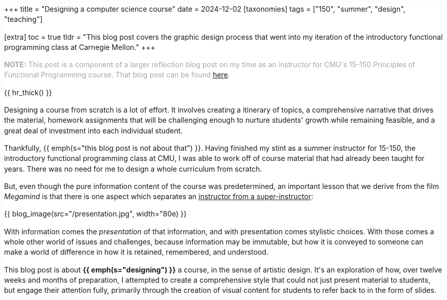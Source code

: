 +++
title = "Designing a computer science course"
date = 2024-12-02
[taxonomies]
tags = ["150", "summer", "design", "teaching"]

[extra]
toc = true
tldr = "This blog post covers the graphic design process that went into my iteration of the introductory functional programming class at Carnegie Mellon."
+++

<p style="color: #a6a6a6">
<b>NOTE:</b> This post is a component of a larger reflection blog post on my
time as an instructor for CMU's 15-150 Principles of Functional Programming
course. That blog post can be found <a href="https://brandonspark.github.io/blog/teaching">here</a>.
</p>

{{ hr_thick() }}

Designing a course from scratch is a lot of effort. It involves creating a
itinerary of topics, a comprehensive narrative that drives the material,
homework assignments that will be challenging enough to nurture students' growth
while remaining feasible, and a great deal of investment into each individual
student.

Thankfully, {{ emph(s="this blog post is not about that") }}. Having finished my
stint as a summer instructor for 15-150, the introductory functional programming
class at CMU, I was able to work off of course material that had already been
taught for years. There was no need for me to design a whole curriculum from
scratch.

But, even though the pure information content of the course was predetermined,
an important lesson that we derive from the film *Megamind* is that there is one
aspect which separates an <a href="https://youtu.be/dy2zB8bLSpk?si=HIk3h5GBnntdS_DF">instructor from a super-instructor</a>:

{{ blog_image(src="/presentation.jpg", width="80e) }}



With information comes the *presentation* of that information, and with
presentation comes stylistic choices. With those comes a whole other world of
issues and challenges, because information may be immutable, but how it is
conveyed to someone can make a world of difference in how it is retained,
remembered, and understood.

This blog post is about **{{ emph(s="designing") }}** a course, in the sense of
artistic design. It's an exploration of how, over twelve weeks and months of
preparation, I attempted to create a comprehensive style that could not just
present material to students, but engage their attention fully, primarily
through the creation of visual content for students to refer back to in the form
of slides.


